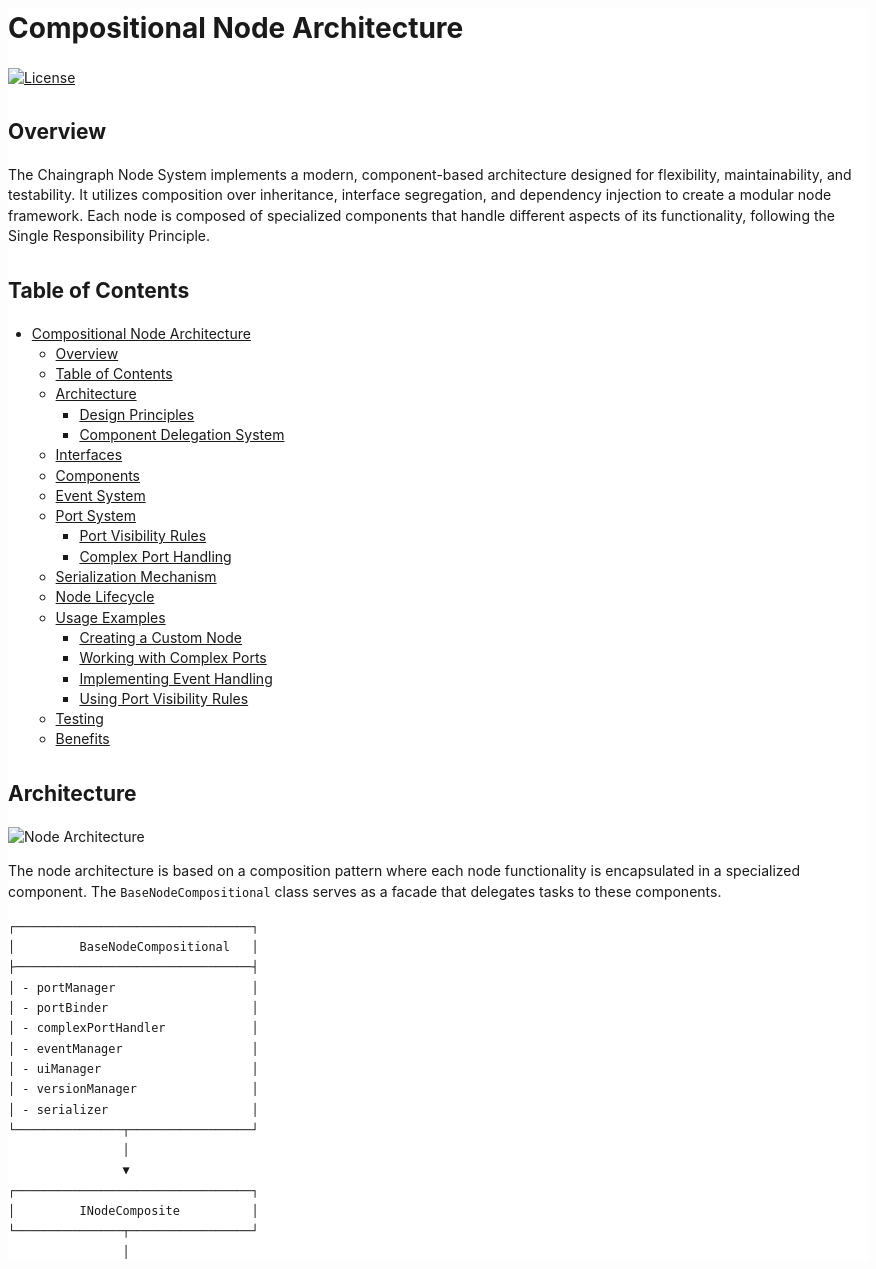 # Compositional Node Architecture

[![License](https://img.shields.io/badge/license-BSL-blue.svg)](LICENSE.txt)

## Overview

The Chaingraph Node System implements a modern, component-based architecture designed for flexibility, maintainability, and testability. It utilizes composition over inheritance, interface segregation, and dependency injection to create a modular node framework. Each node is composed of specialized components that handle different aspects of its functionality, following the Single Responsibility Principle.

## Table of Contents

- [Compositional Node Architecture](#compositional-node-architecture)
  - [Overview](#overview)
  - [Table of Contents](#table-of-contents)
  - [Architecture](#architecture)
    - [Design Principles](#design-principles)
    - [Component Delegation System](#component-delegation-system)
  - [Interfaces](#interfaces)
  - [Components](#components)
  - [Event System](#event-system)
  - [Port System](#port-system)
    - [Port Visibility Rules](#port-visibility-rules)
    - [Complex Port Handling](#complex-port-handling)
  - [Serialization Mechanism](#serialization-mechanism)
  - [Node Lifecycle](#node-lifecycle)
  - [Usage Examples](#usage-examples)
    - [Creating a Custom Node](#creating-a-custom-node)
    - [Working with Complex Ports](#working-with-complex-ports)
    - [Implementing Event Handling](#implementing-event-handling)
    - [Using Port Visibility Rules](#using-port-visibility-rules)
  - [Testing](#testing)
  - [Benefits](#benefits)

## Architecture

![Node Architecture](./docs/node-architecture.png)

The node architecture is based on a composition pattern where each node functionality is encapsulated in a specialized component. The `BaseNodeCompositional` class serves as a facade that delegates tasks to these components.

```
┌─────────────────────────────────┐
│         BaseNodeCompositional   │
├─────────────────────────────────┤
│ - portManager                   │
│ - portBinder                    │
│ - complexPortHandler            │
│ - eventManager                  │
│ - uiManager                     │
│ - versionManager                │
│ - serializer                    │
└───────────────┬─────────────────┘
                │
                ▼
┌─────────────────────────────────┐
│         INodeComposite          │
└───────────────┬─────────────────┘
                │
```
